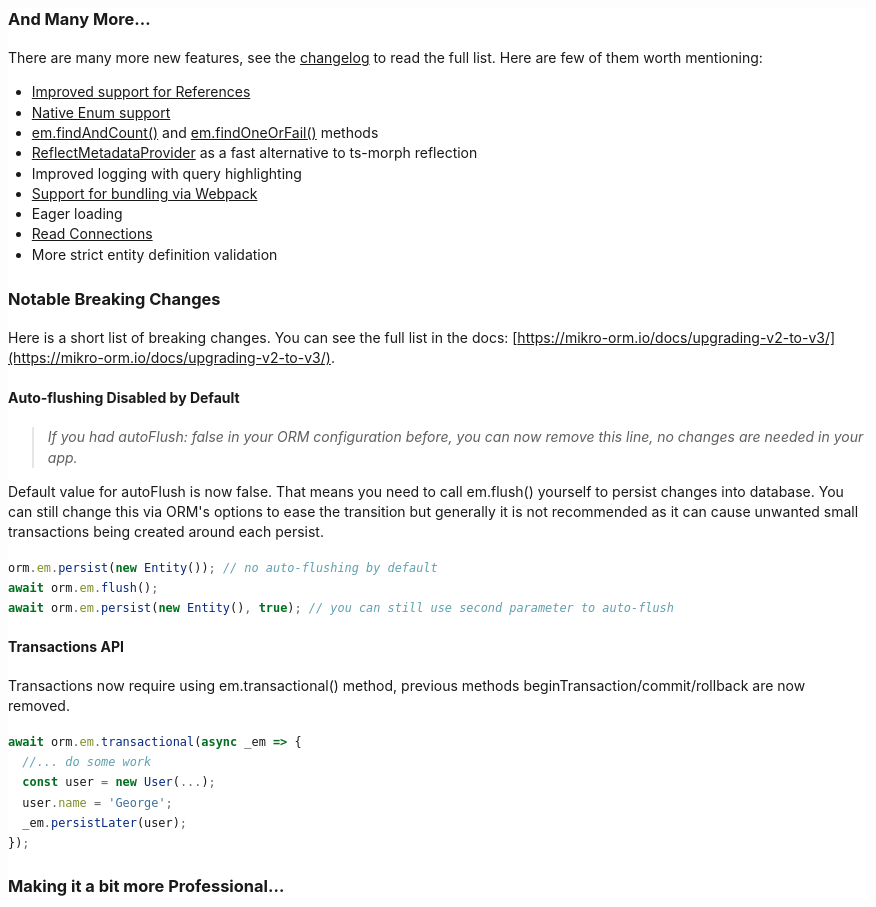 ### And Many More…

There are many more new features, see the [changelog](https://github.com/mikro-orm/mikro-orm/blob/master/CHANGELOG.md) to read the full list. Here are few of them worth mentioning:

- [Improved support for References](https://mikro-orm.io/docs/entity-references/)
- [Native Enum support](https://mikro-orm.io/docs/defining-entities/#enums)
- [em.findAndCount()](https://mikro-orm.io/docs/entity-manager#fetching-paginated-results) and [em.findOneOrFail()](https://mikro-orm.io/docs/entity-manager#handling-not-found-entities) methods
- [ReflectMetadataProvider](https://mikro-orm.io/docs/metadata-providers/#reflectmetadataprovider) as a fast alternative to ts-morph reflection
- Improved logging with query highlighting
- [Support for bundling via Webpack](https://mikro-orm.io/docs/deployment/#deploy-a-bundle-of-entities-and-dependencies-with-webpack)
- Eager loading
- [Read Connections](https://mikro-orm.io/docs/read-connections)
- More strict entity definition validation

### Notable Breaking Changes

Here is a short list of breaking changes. You can see the full list in the docs: [https://mikro-orm.io/docs/upgrading-v2-to-v3/](https://mikro-orm.io/docs/upgrading-v2-to-v3/).

#### Auto-flushing Disabled by Default

> _If you had_ _autoFlush: false in your ORM configuration before, you can now remove this line, no changes are needed in your app._

Default value for autoFlush is now false. That means you need to call em.flush() yourself to persist changes into database. You can still change this via ORM's options to ease the transition but generally it is not recommended as it can cause unwanted small transactions being created around each persist.

```typescript
orm.em.persist(new Entity()); // no auto-flushing by default
await orm.em.flush();
await orm.em.persist(new Entity(), true); // you can still use second parameter to auto-flush
```

#### Transactions API

Transactions now require using em.transactional() method, previous methods beginTransaction/commit/rollback are now removed.

```typescript
await orm.em.transactional(async _em => {
  //... do some work
  const user = new User(...);
  user.name = 'George';
  _em.persistLater(user);
});
```

### Making it a bit more Professional…
